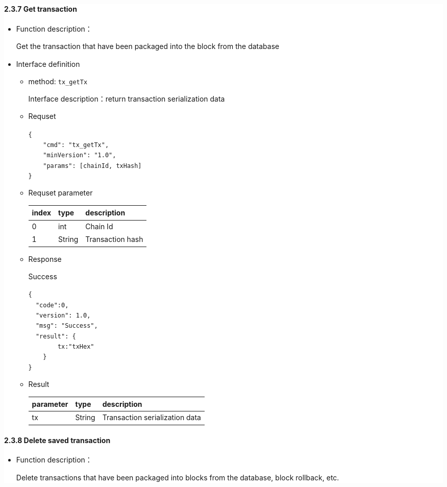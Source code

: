 #### 2.3.7 Get transaction

- Function description：

  Get the transaction that have been packaged into the block from the database

- Interface definition

  - method: `tx_getTx`

    Interface description：return transaction serialization data 

  - Requset

    ```
    {
        "cmd": "tx_getTx",
        "minVersion": "1.0",
        "params": [chainId, txHash]
    }
    ```

  - Requset parameter

    | index | type   | description      |
    | ----- | ------ | ---------------- |
    | 0     | int    | Chain Id         |
    | 1     | String | Transaction hash |

  - Response

    Success

    ```
    {
      "code":0,
      "version": 1.0,
      "msg": "Success",
      "result": {
        	tx:"txHex"
      	}
    }
    ```

  - Result

    | parameter | type   | description                    |
    | --------- | ------ | ------------------------------ |
    | tx        | String | Transaction serialization data |



#### 2.3.8 Delete saved transaction

- Function description：

  Delete transactions that have been packaged into blocks from the database, block rollback, etc.
